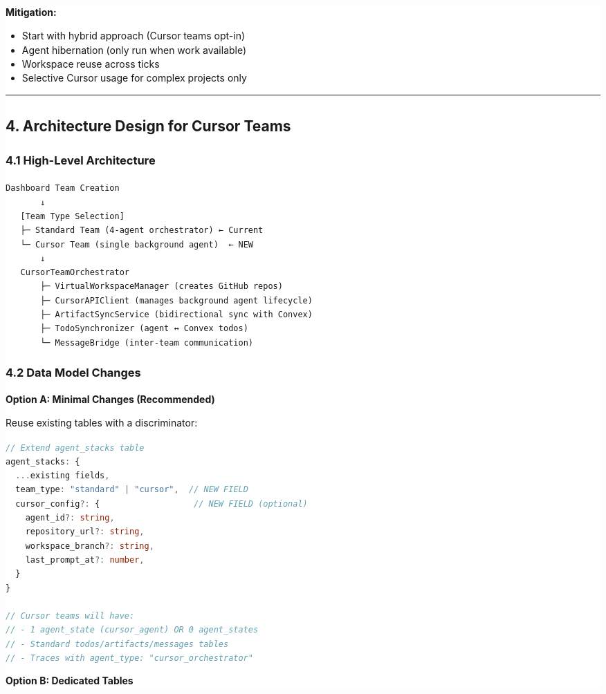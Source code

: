 **Mitigation:**
- Start with hybrid approach (Cursor teams opt-in)
- Agent hibernation (only run when work available)
- Workspace reuse across ticks
- Selective Cursor usage for complex projects only

---

## 4. Architecture Design for Cursor Teams

### 4.1 High-Level Architecture

```
Dashboard Team Creation
       ↓
   [Team Type Selection]
   ├─ Standard Team (4-agent orchestrator) ← Current
   └─ Cursor Team (single background agent)  ← NEW
       ↓
   CursorTeamOrchestrator
       ├─ VirtualWorkspaceManager (creates GitHub repos)
       ├─ CursorAPIClient (manages background agent lifecycle)
       ├─ ArtifactSyncService (bidirectional sync with Convex)
       ├─ TodoSynchronizer (agent ↔ Convex todos)
       └─ MessageBridge (inter-team communication)
```

### 4.2 Data Model Changes

**Option A: Minimal Changes (Recommended)**

Reuse existing tables with a discriminator:

```typescript
// Extend agent_stacks table
agent_stacks: {
  ...existing fields,
  team_type: "standard" | "cursor",  // NEW FIELD
  cursor_config?: {                   // NEW FIELD (optional)
    agent_id?: string,
    repository_url?: string,
    workspace_branch?: string,
    last_prompt_at?: number,
  }
}

// Cursor teams will have:
// - 1 agent_state (cursor_agent) OR 0 agent_states
// - Standard todos/artifacts/messages tables
// - Traces with agent_type: "cursor_orchestrator"
```

**Option B: Dedicated Tables**
